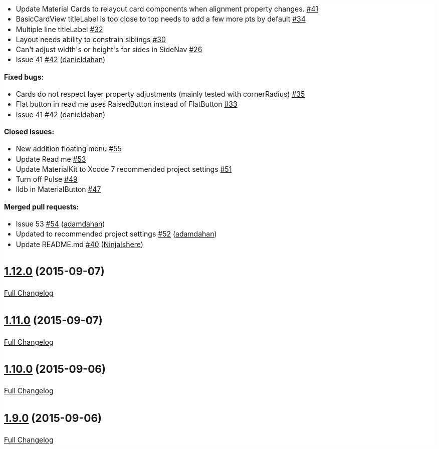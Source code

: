 - Update Material Cards to relayout card components when alignment property changes.  [\#41](https://github.com/CosmicMind/MaterialKit/issues/41)
- BasicCardView titleLabel is too close to top needs to add a few more pts by default [\#34](https://github.com/CosmicMind/MaterialKit/issues/34)
- Multiple line titleLabel [\#32](https://github.com/CosmicMind/MaterialKit/issues/32)
- Layout needs ability to constrain siblings [\#30](https://github.com/CosmicMind/MaterialKit/issues/30)
- Can't adjust width's or height's for sides in SideNav [\#26](https://github.com/CosmicMind/MaterialKit/issues/26)
- Issue 41 [\#42](https://github.com/CosmicMind/MaterialKit/pull/42) ([danieldahan](https://github.com/danieldahan))

**Fixed bugs:**

- Cards do not respect layer property adjustments \(mainly tested with cornerRadius\) [\#35](https://github.com/CosmicMind/MaterialKit/issues/35)
- Flat button in read me uses RaisedButton instead of FlatButton [\#33](https://github.com/CosmicMind/MaterialKit/issues/33)
- Issue 41 [\#42](https://github.com/CosmicMind/MaterialKit/pull/42) ([danieldahan](https://github.com/danieldahan))

**Closed issues:**

- New addition floating menu [\#55](https://github.com/CosmicMind/MaterialKit/issues/55)
- Update Read me [\#53](https://github.com/CosmicMind/MaterialKit/issues/53)
- Update MaterialKit to Xcode 7 recommended project settings [\#51](https://github.com/CosmicMind/MaterialKit/issues/51)
- Turn off Pulse [\#49](https://github.com/CosmicMind/MaterialKit/issues/49)
- lldb in MaterialButton [\#47](https://github.com/CosmicMind/MaterialKit/issues/47)

**Merged pull requests:**

- Issue 53 [\#54](https://github.com/CosmicMind/MaterialKit/pull/54) ([adamdahan](https://github.com/adamdahan))
- Updated to recommended project settings [\#52](https://github.com/CosmicMind/MaterialKit/pull/52) ([adamdahan](https://github.com/adamdahan))
- Update README.md [\#40](https://github.com/CosmicMind/MaterialKit/pull/40) ([NinjaIshere](https://github.com/NinjaIshere))

## [1.12.0](https://github.com/CosmicMind/MaterialKit/tree/1.12.0) (2015-09-07)
[Full Changelog](https://github.com/CosmicMind/MaterialKit/compare/1.11.0...1.12.0)

## [1.11.0](https://github.com/CosmicMind/MaterialKit/tree/1.11.0) (2015-09-07)
[Full Changelog](https://github.com/CosmicMind/MaterialKit/compare/1.10.0...1.11.0)

## [1.10.0](https://github.com/CosmicMind/MaterialKit/tree/1.10.0) (2015-09-06)
[Full Changelog](https://github.com/CosmicMind/MaterialKit/compare/1.9.0...1.10.0)

## [1.9.0](https://github.com/CosmicMind/MaterialKit/tree/1.9.0) (2015-09-06)
[Full Changelog](https://github.com/CosmicMind/MaterialKit/compare/1.8.0...1.9.0)
